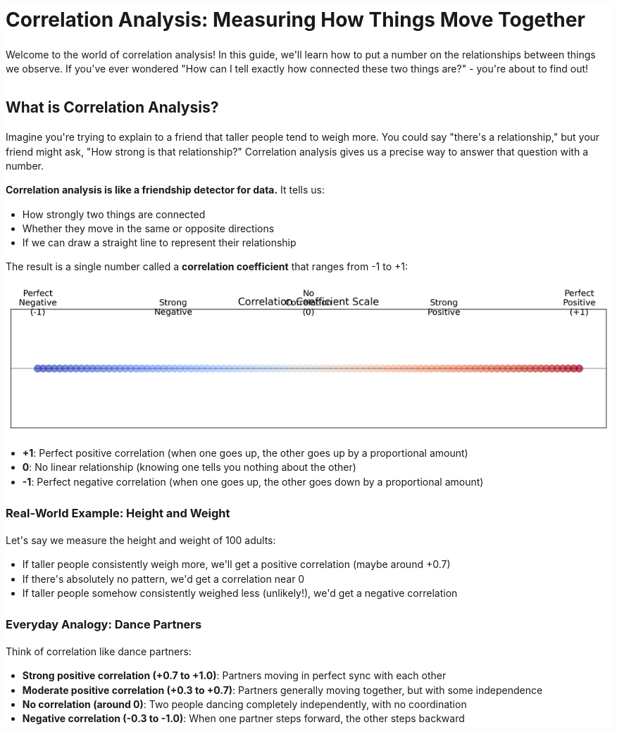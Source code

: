 # Correlation Analysis: Measuring How Things Move Together

Welcome to the world of correlation analysis! In this guide, we'll learn how to put a number on the relationships between things we observe. If you've ever wondered "How can I tell exactly how connected these two things are?" - you're about to find out!

## What is Correlation Analysis?

Imagine you're trying to explain to a friend that taller people tend to weigh more. You could say "there's a relationship," but your friend might ask, "How strong is that relationship?" Correlation analysis gives us a precise way to answer that question with a number.

**Correlation analysis is like a friendship detector for data.** It tells us:
- How strongly two things are connected
- Whether they move in the same or opposite directions
- If we can draw a straight line to represent their relationship

The result is a single number called a **correlation coefficient** that ranges from -1 to +1:

![Correlation Scale](assets/correlation-scale.png)

- **+1**: Perfect positive correlation (when one goes up, the other goes up by a proportional amount)
- **0**: No linear relationship (knowing one tells you nothing about the other)
- **-1**: Perfect negative correlation (when one goes up, the other goes down by a proportional amount)

### Real-World Example: Height and Weight

Let's say we measure the height and weight of 100 adults:
- If taller people consistently weigh more, we'll get a positive correlation (maybe around +0.7)
- If there's absolutely no pattern, we'd get a correlation near 0
- If taller people somehow consistently weighed less (unlikely!), we'd get a negative correlation

### Everyday Analogy: Dance Partners

Think of correlation like dance partners:
- **Strong positive correlation (+0.7 to +1.0)**: Partners moving in perfect sync with each other
- **Moderate positive correlation (+0.3 to +0.7)**: Partners generally moving together, but with some independence
- **No correlation (around 0)**: Two people dancing completely independently, with no coordination
- **Negative correlation (-0.3 to -1.0)**: When one partner steps forward, the other steps backward
